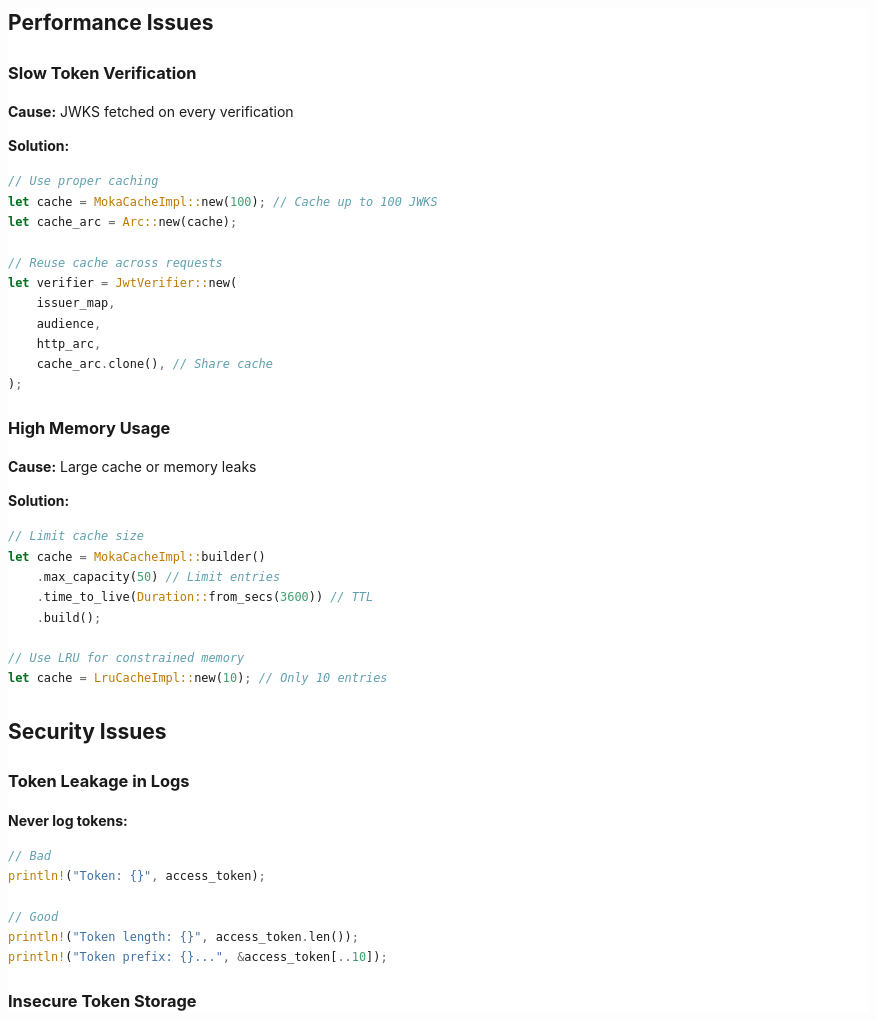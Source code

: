 ## Performance Issues

### Slow Token Verification

**Cause:** JWKS fetched on every verification

**Solution:**
```rust
// Use proper caching
let cache = MokaCacheImpl::new(100); // Cache up to 100 JWKS
let cache_arc = Arc::new(cache);

// Reuse cache across requests
let verifier = JwtVerifier::new(
    issuer_map,
    audience,
    http_arc,
    cache_arc.clone(), // Share cache
);
```

### High Memory Usage

**Cause:** Large cache or memory leaks

**Solution:**
```rust
// Limit cache size
let cache = MokaCacheImpl::builder()
    .max_capacity(50) // Limit entries
    .time_to_live(Duration::from_secs(3600)) // TTL
    .build();

// Use LRU for constrained memory
let cache = LruCacheImpl::new(10); // Only 10 entries
```

## Security Issues

### Token Leakage in Logs

**Never log tokens:**

```rust
// Bad
println!("Token: {}", access_token);

// Good
println!("Token length: {}", access_token.len());
println!("Token prefix: {}...", &access_token[..10]);
```

### Insecure Token Storage
